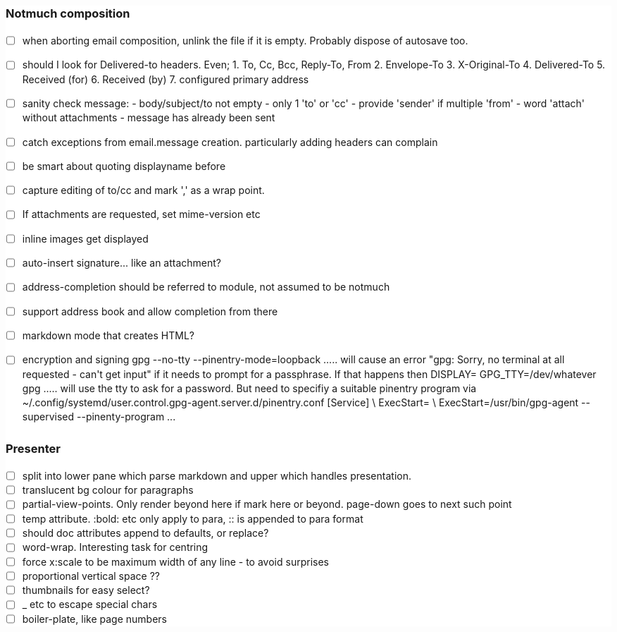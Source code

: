 ### Notmuch composition

- [ ] when aborting email composition, unlink the file if it is
      empty.  Probably dispose of autosave too.
- [ ] should I look for Delivered-to headers. Even;
         1. To, Cc, Bcc, Reply-To, From
         2. Envelope-To
         3. X-Original-To
         4. Delivered-To
         5. Received (for)
         6. Received (by)
         7. configured primary address

- [ ] sanity check message:
      - body/subject/to not empty
      - only 1 'to' or 'cc'
      - provide 'sender' if multiple 'from'
      - word 'attach' without attachments
      - message has already been sent
- [ ] catch exceptions from email.message creation.
       particularly adding headers can complain
- [ ] be smart about quoting displayname before <addr>
- [ ] capture editing of to/cc and mark ',' as a wrap point.
- [ ] If attachments are requested, set mime-version etc
- [ ] inline images get displayed
- [ ] auto-insert signature... like an attachment?
- [ ] address-completion should be referred to module, not assumed to be notmuch
- [ ] support address book and allow completion from there
- [ ] markdown mode that creates HTML?
- [ ] encryption and signing
      gpg --no-tty --pinentry-mode=loopback .....
       will cause an error "gpg: Sorry, no terminal at all requested - can't get input"
       if it needs to prompt for a passphrase.
      If that happens then
       DISPLAY= GPG_TTY=/dev/whatever gpg .....
      will use the tty to ask for a password.
      But need to specifiy a suitable pinentry program via
       ~/.config/systemd/user.control.gpg-agent.server.d/pinentry.conf
          [Service] \ ExecStart= \ ExecStart=/usr/bin/gpg-agent --supervised --pinenty-program ...

### Presenter

- [ ] split into lower pane which parse markdown and upper which handles presentation.
- [ ] translucent bg colour for paragraphs
- [ ] partial-view-points. Only render beyond here if mark here or beyond.
    page-down goes to next such point
- [ ] temp attribute.  :bold: etc only apply to para, :: is appended to para format
- [ ] should doc attributes append to defaults, or replace?
- [ ] word-wrap.  Interesting task for centring
- [ ] force x:scale to be maximum width of any line - to avoid surprises
- [ ] proportional vertical space ??
- [ ] thumbnails for easy select?
- [ ] \_  etc to escape special chars
- [ ] boiler-plate, like page numbers
